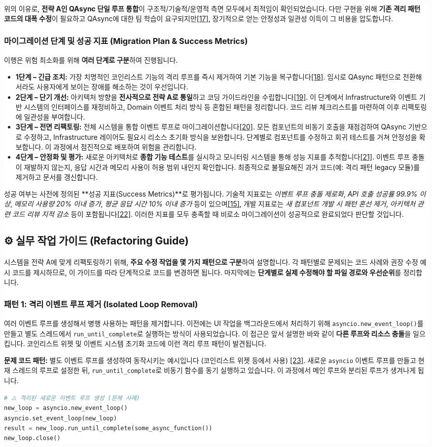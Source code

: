 위의 이유로, **전략 A인 QAsync 단일 루프 통합**이 구조적/기술적/운영적 측면 모두에서 최적임이 확인되었습니다. 다만 구현을 위해 **기존 격리 패턴 코드의 대폭 수정**이 필요하고 QAsync에 대한 팀 학습이 요구되지만[[17]](https://github.com/invisible0000/upbit-autotrader-vscode/blob/5a2693266a9e9fda18b4a73dfd6da1ea47aa9563/docs/big_issues/EVENT_LOOP_ARCHITECTURE_CRISIS_20250926.md#L101-L104), 장기적으로 얻는 안정성과 일관성 이득이 그 비용을 압도합니다.

### 마이그레이션 단계 및 성공 지표 (Migration Plan & Success Metrics)

이행은 위험 최소화를 위해 **여러 단계로 구분**하여 진행됩니다.

* **1단계 – 긴급 조치:** 가장 치명적인 코인리스트 기능의 격리 루프를 즉시 제거하여 기본 기능을 복구합니다[[18]](https://github.com/invisible0000/upbit-autotrader-vscode/blob/5a2693266a9e9fda18b4a73dfd6da1ea47aa9563/docs/big_issues/EVENT_LOOP_ARCHITECTURE_CRISIS_20250926.md#L222-L229). 임시로 QAsync 패턴으로 전환해서라도 사용자에게 보이는 장애를 해소하는 것이 우선입니다.
* **2단계 – 단기 개선:** 아키텍처 방향을 **전사적으로 전략 A로 통일**하고 코딩 가이드라인을 수립합니다[[19]](https://github.com/invisible0000/upbit-autotrader-vscode/blob/5a2693266a9e9fda18b4a73dfd6da1ea47aa9563/docs/big_issues/EVENT_LOOP_ARCHITECTURE_CRISIS_20250926.md#L228-L236). 이 단계에서 Infrastructure와 이벤트 기반 시스템의 인터페이스를 재정비하고, Domain 이벤트 처리 방식 등 혼합된 패턴을 정리합니다. 코드 리뷰 체크리스트를 마련하여 이후 리팩토링에 일관성을 부여합니다.
* **3단계 – 전면 리팩토링:** 전체 시스템을 통합 이벤트 루프로 마이그레이션합니다[[20]](https://github.com/invisible0000/upbit-autotrader-vscode/blob/5a2693266a9e9fda18b4a73dfd6da1ea47aa9563/docs/big_issues/EVENT_LOOP_ARCHITECTURE_CRISIS_20250926.md#L234-L238). 모든 컴포넌트의 비동기 호출을 재점검하여 QAsync 기반으로 수정하고, Infrastructure 레이어도 필요시 리소스 초기화 방식을 보완합니다. 단계별로 컴포넌트를 수정하고 회귀 테스트를 거쳐 안정성을 확보합니다. 이 과정에서 점진적으로 배포하여 위험을 관리합니다.
* **4단계 – 안정화 및 평가:** 새로운 아키텍처로 **종합 기능 테스트**를 실시하고 모니터링 시스템을 통해 성능 지표를 추적합니다[[21]](https://github.com/invisible0000/upbit-autotrader-vscode/blob/5a2693266a9e9fda18b4a73dfd6da1ea47aa9563/docs/big_issues/EVENT_LOOP_ARCHITECTURE_CRISIS_20250926.md#L272-L278). 이벤트 루프 충돌이 재발하지 않는지, 응답 시간과 메모리 사용이 허용 범위 내인지 확인합니다. 최종적으로 불필요해진 과거 코드(예: 격리 패턴 legacy 모듈)를 제거하고 문서를 갱신합니다.

성공 여부는 사전에 정의된 **성공 지표(Success Metrics)**로 평가됩니다. 기술적 지표로는 *이벤트 루프 충돌 제로화*, *API 호출 성공률 99.9% 이상*, *메모리 사용량 20% 이내 증가*, *평균 응답 시간 10% 이내 증가* 등이 있으며[[15]](https://github.com/invisible0000/upbit-autotrader-vscode/blob/5a2693266a9e9fda18b4a73dfd6da1ea47aa9563/docs/big_issues/EVENT_LOOP_ARCHITECTURE_CRISIS_20250926.md#L274-L278), 개발 지표로는 *새 컴포넌트 개발 시 패턴 혼선 제거*, *아키텍처 관련 코드 리뷰 지적 감소* 등이 포함됩니다[[22]](https://github.com/invisible0000/upbit-autotrader-vscode/blob/5a2693266a9e9fda18b4a73dfd6da1ea47aa9563/docs/big_issues/EVENT_LOOP_ARCHITECTURE_CRISIS_20250926.md#L280-L283). 이러한 지표를 모두 충족할 때 비로소 마이그레이션이 성공적으로 완료되었다 판단할 것입니다.

## ⚙️ 실무 작업 가이드 (Refactoring Guide)

시스템을 전략 A에 맞게 리팩토링하기 위해, **주요 수정 작업을 몇 가지 패턴으로 구분**하여 설명합니다. 각 패턴별로 문제되는 코드 사례와 권장 수정 예시 코드를 제시하므로, 이 가이드를 따라 단계적으로 코드를 변경하면 됩니다. 마지막에는 **단계별로 실제 수정해야 할 파일 경로와 우선순위**를 정리합니다.

### 패턴 1: **격리 이벤트 루프 제거** (Isolated Loop Removal)

여러 이벤트 루프를 생성해서 병행 사용하는 패턴을 제거합니다. 이전에는 UI 작업을 백그라운드에서 처리하기 위해 `asyncio.new_event_loop()`를 만들고 별도 스레드에서 `run_until_complete`로 실행하는 방식이 사용되었습니다. 이 접근은 앞서 설명한 바와 같이 **다른 루프와 리소스 충돌**을 일으킵니다. 코인리스트 위젯 및 이벤트 시스템 초기화 코드에 이런 격리 루프 패턴이 발견됩니다.

**문제 코드 패턴:** 별도 이벤트 루프를 생성하여 동작시키는 예시입니다 (코인리스트 위젯 등에서 사용) [[23]](https://github.com/invisible0000/upbit-autotrader-vscode/blob/5a2693266a9e9fda18b4a73dfd6da1ea47aa9563/upbit_auto_trading/ui/desktop/screens/chart_view/widgets/coin_list_widget.py#L232-L240). 새로운 `asyncio` 이벤트 루프를 만들고 현재 스레드의 루프로 설정한 뒤, `run_until_complete`로 비동기 함수를 동기 실행하고 있습니다. 이 과정에서 메인 루프와 분리된 루프가 생겨나게 됩니다.

```python
# ⚠️ 격리된 새로운 이벤트 루프 생성 (문제 사례)
new_loop = asyncio.new_event_loop()
asyncio.set_event_loop(new_loop)
result = new_loop.run_until_complete(some_async_function())
new_loop.close()
```
